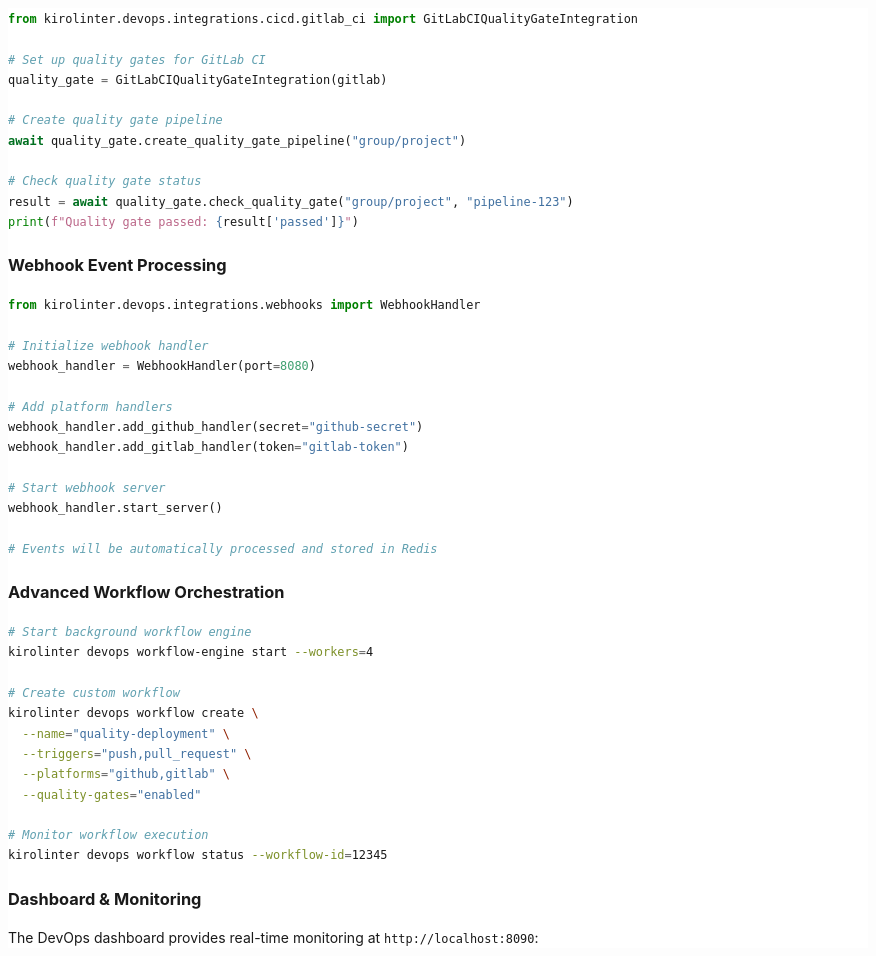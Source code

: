 ```python
from kirolinter.devops.integrations.cicd.gitlab_ci import GitLabCIQualityGateIntegration

# Set up quality gates for GitLab CI
quality_gate = GitLabCIQualityGateIntegration(gitlab)

# Create quality gate pipeline
await quality_gate.create_quality_gate_pipeline("group/project")

# Check quality gate status
result = await quality_gate.check_quality_gate("group/project", "pipeline-123")
print(f"Quality gate passed: {result['passed']}")
```

### Webhook Event Processing

```python
from kirolinter.devops.integrations.webhooks import WebhookHandler

# Initialize webhook handler
webhook_handler = WebhookHandler(port=8080)

# Add platform handlers
webhook_handler.add_github_handler(secret="github-secret")
webhook_handler.add_gitlab_handler(token="gitlab-token")

# Start webhook server
webhook_handler.start_server()

# Events will be automatically processed and stored in Redis
```

### Advanced Workflow Orchestration

```bash
# Start background workflow engine
kirolinter devops workflow-engine start --workers=4

# Create custom workflow
kirolinter devops workflow create \
  --name="quality-deployment" \
  --triggers="push,pull_request" \
  --platforms="github,gitlab" \
  --quality-gates="enabled"

# Monitor workflow execution
kirolinter devops workflow status --workflow-id=12345
```

### Dashboard & Monitoring

The DevOps dashboard provides real-time monitoring at `http://localhost:8090`:
